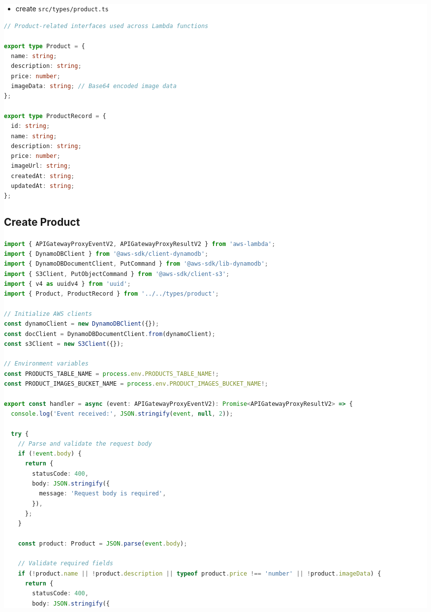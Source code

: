 - create `src/types/product.ts`

```ts
// Product-related interfaces used across Lambda functions

export type Product = {
  name: string;
  description: string;
  price: number;
  imageData: string; // Base64 encoded image data
};

export type ProductRecord = {
  id: string;
  name: string;
  description: string;
  price: number;
  imageUrl: string;
  createdAt: string;
  updatedAt: string;
};
```

## Create Product

```ts
import { APIGatewayProxyEventV2, APIGatewayProxyResultV2 } from 'aws-lambda';
import { DynamoDBClient } from '@aws-sdk/client-dynamodb';
import { DynamoDBDocumentClient, PutCommand } from '@aws-sdk/lib-dynamodb';
import { S3Client, PutObjectCommand } from '@aws-sdk/client-s3';
import { v4 as uuidv4 } from 'uuid';
import { Product, ProductRecord } from '../../types/product';

// Initialize AWS clients
const dynamoClient = new DynamoDBClient({});
const docClient = DynamoDBDocumentClient.from(dynamoClient);
const s3Client = new S3Client({});

// Environment variables
const PRODUCTS_TABLE_NAME = process.env.PRODUCTS_TABLE_NAME!;
const PRODUCT_IMAGES_BUCKET_NAME = process.env.PRODUCT_IMAGES_BUCKET_NAME!;

export const handler = async (event: APIGatewayProxyEventV2): Promise<APIGatewayProxyResultV2> => {
  console.log('Event received:', JSON.stringify(event, null, 2));

  try {
    // Parse and validate the request body
    if (!event.body) {
      return {
        statusCode: 400,
        body: JSON.stringify({
          message: 'Request body is required',
        }),
      };
    }

    const product: Product = JSON.parse(event.body);

    // Validate required fields
    if (!product.name || !product.description || typeof product.price !== 'number' || !product.imageData) {
      return {
        statusCode: 400,
        body: JSON.stringify({
```